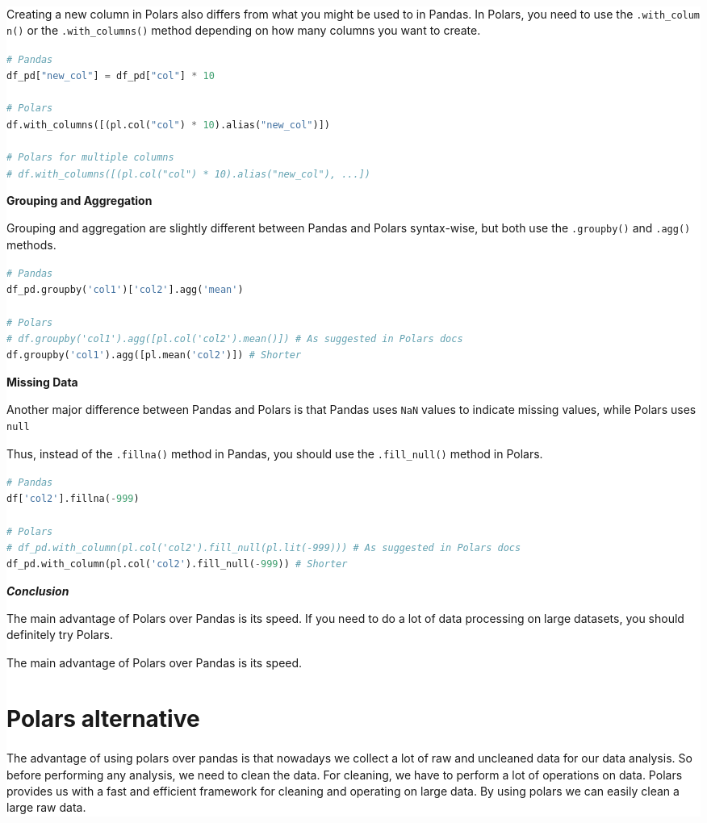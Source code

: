 Creating a new column in Polars also differs from what you might be used to in Pandas. 
In Polars, you need to use the `.with_column()` or the `.with_columns()` method depending on how many columns you want to create.

```python
# Pandas
df_pd["new_col"] = df_pd["col"] * 10

# Polars
df.with_columns([(pl.col("col") * 10).alias("new_col")])

# Polars for multiple columns
# df.with_columns([(pl.col("col") * 10).alias("new_col"), ...])
```

**Grouping and Aggregation**

Grouping and aggregation are slightly different between Pandas and Polars syntax-wise, but both use the `.groupby()` and `.agg()` methods.

```python
# Pandas
df_pd.groupby('col1')['col2'].agg('mean')

# Polars
# df.groupby('col1').agg([pl.col('col2').mean()]) # As suggested in Polars docs
df.groupby('col1').agg([pl.mean('col2')]) # Shorter
```
**Missing Data**

Another major difference between Pandas and Polars is that Pandas uses `NaN` values to indicate missing values, while Polars uses `null`

Thus, instead of the `.fillna()` method in Pandas, you should use the `.fill_null()` method in Polars.

```python
# Pandas
df['col2'].fillna(-999)

# Polars
# df_pd.with_column(pl.col('col2').fill_null(pl.lit(-999))) # As suggested in Polars docs
df_pd.with_column(pl.col('col2').fill_null(-999)) # Shorter
```
***Conclusion***

The main advantage of Polars over Pandas is its speed. If you need to do a lot of data processing on large datasets, you should definitely try Polars.

The main advantage of Polars over Pandas is its speed.

# Polars alternative

The advantage of using polars over pandas is that nowadays we collect a lot of raw and uncleaned data for our data analysis. So before performing any analysis, we need to clean the data. For cleaning, we have to perform a lot of operations on data. Polars provides us with a fast and efficient framework for cleaning and operating on large data. By using polars we can easily clean a large raw data.
